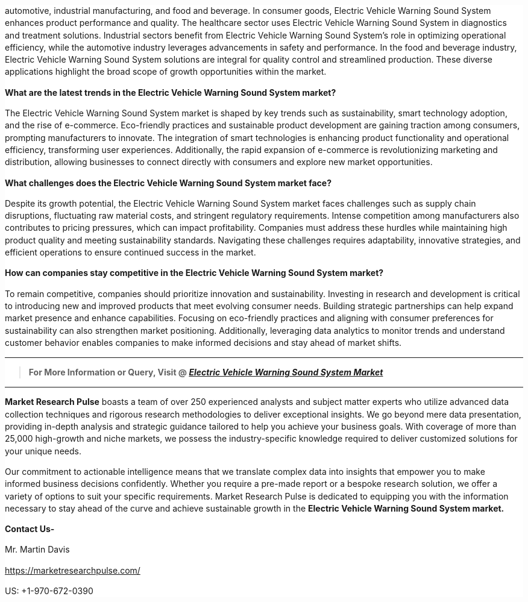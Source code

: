 automotive, industrial manufacturing, and food and beverage. In consumer goods, Electric Vehicle Warning Sound System enhances product performance and quality. The healthcare sector uses Electric Vehicle Warning Sound System in diagnostics and treatment solutions. Industrial sectors benefit from Electric Vehicle Warning Sound System&rsquo;s role in optimizing operational efficiency, while the automotive industry leverages advancements in safety and performance. In the food and beverage industry, Electric Vehicle Warning Sound System solutions are integral for quality control and streamlined production. These diverse applications highlight the broad scope of growth opportunities within the market.</p><p><strong>What are the latest trends in the Electric Vehicle Warning Sound System market?</strong></p><p>The Electric Vehicle Warning Sound System market is shaped by key trends such as sustainability, smart technology adoption, and the rise of e-commerce. Eco-friendly practices and sustainable product development are gaining traction among consumers, prompting manufacturers to innovate. The integration of smart technologies is enhancing product functionality and operational efficiency, transforming user experiences. Additionally, the rapid expansion of e-commerce is revolutionizing marketing and distribution, allowing businesses to connect directly with consumers and explore new market opportunities.</p><p><strong>What challenges does the Electric Vehicle Warning Sound System market face?</strong></p><p>Despite its growth potential, the Electric Vehicle Warning Sound System market faces challenges such as supply chain disruptions, fluctuating raw material costs, and stringent regulatory requirements. Intense competition among manufacturers also contributes to pricing pressures, which can impact profitability. Companies must address these hurdles while maintaining high product quality and meeting sustainability standards. Navigating these challenges requires adaptability, innovative strategies, and efficient operations to ensure continued success in the market.</p><p><strong>How can companies stay competitive in the Electric Vehicle Warning Sound System market?</strong></p><p>To remain competitive, companies should prioritize innovation and sustainability. Investing in research and development is critical to introducing new and improved products that meet evolving consumer needs. Building strategic partnerships can help expand market presence and enhance capabilities. Focusing on eco-friendly practices and aligning with consumer preferences for sustainability can also strengthen market positioning. Additionally, leveraging data analytics to monitor trends and understand customer behavior enables companies to make informed decisions and stay ahead of market shifts.</p><hr /><blockquote><p><strong>For More Information or Query, Visit @&nbsp;<em><a href="https://marketresearchpulse.com/report/128392/electric-vehicle-warning-sound-system-market?utm_source=Linkedin&utm_medium=023">Electric Vehicle Warning Sound System Market</a></em></strong></p></blockquote><hr /><p><strong>Market Research Pulse</strong> boasts a team of over 250 experienced analysts and subject matter experts who utilize advanced data collection techniques and rigorous research methodologies to deliver exceptional insights. We go beyond mere data presentation, providing in-depth analysis and strategic guidance tailored to help you achieve your business goals. With coverage of more than 25,000 high-growth and niche markets, we possess the industry-specific knowledge required to deliver customized solutions for your unique needs.</p><p>Our commitment to actionable intelligence means that we translate complex data into insights that empower you to make informed business decisions confidently. Whether you require a pre-made report or a bespoke research solution, we offer a variety of options to suit your specific requirements. Market Research Pulse is dedicated to equipping you with the information necessary to stay ahead of the curve and achieve sustainable growth in the <strong>Electric Vehicle Warning Sound System market.</strong></p><p><strong>Contact Us-</strong></p><p>Mr. Martin Davis</p><p>https://marketresearchpulse.com/</p><p>US: +1-970-672-0390</p>